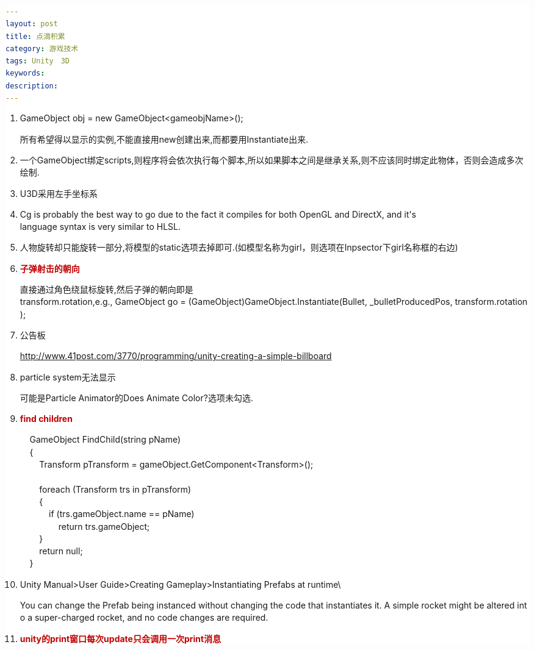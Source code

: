 ```yaml
---
layout: post
title: 点滴积累
category: 游戏技术
tags: Unity　3D
keywords: 
description: 
---
```


1.  GameObject obj = new GameObject\<gameobjName\>();

    所有希望得以显示的实例,不能直接用new创建出来,而都要用Instantiate出来.

2.  一个GameObject绑定scripts,则程序将会依次执行每个脚本,所以如果脚本之间是继承关系,则不应该同时绑定此物体，否则会造成多次绘制.

3.  U3D采用左手坐标系

4.  Cg is probably the best way to go due to the fact it compiles for both OpenGL and DirectX, and it's\
     language syntax is very similar to HLSL.

5.  人物旋转却只能旋转一部分,将模型的static选项去掉即可.(如模型名称为girl，则选项在Inpsector下girl名称框的右边)

6.  **<span style="color:#c00000;">子弹射击的朝向</span>** 

    直接通过角色绕鼠标旋转,然后子弹的朝向即是transform.rotation,e.g., GameObject go = (GameObject)GameObject.Instantiate(Bullet, \_bulletProducedPos, transform.rotation);

7.  公告板

    http://www.41post.com/3770/programming/unity-creating-a-simple-billboard

8.  particle system无法显示

    可能是Particle Animator的Does Animate Color?选项未勾选.

9.  **<span style="color:#c00000;">find children</span>**

        GameObject FindChild(string pName)\
         {\
             Transform pTransform = gameObject.GetComponent\<Transform\>();\
    \
             foreach (Transform trs in pTransform)\
             {\
                 if (trs.gameObject.name == pName)\
                     return trs.gameObject;\
             }\
             return null;\
         }

10. Unity Manual\>User Guide\>Creating Gameplay\>Instantiating Prefabs at runtime\

    You can change the Prefab being instanced without changing the code that instantiates it. A simple rocket might be altered into a super-charged rocket, and no code changes are required.

11. **<span
    style="color:#c00000;">unity的print窗口每次update只会调用一次print消息</span>**
